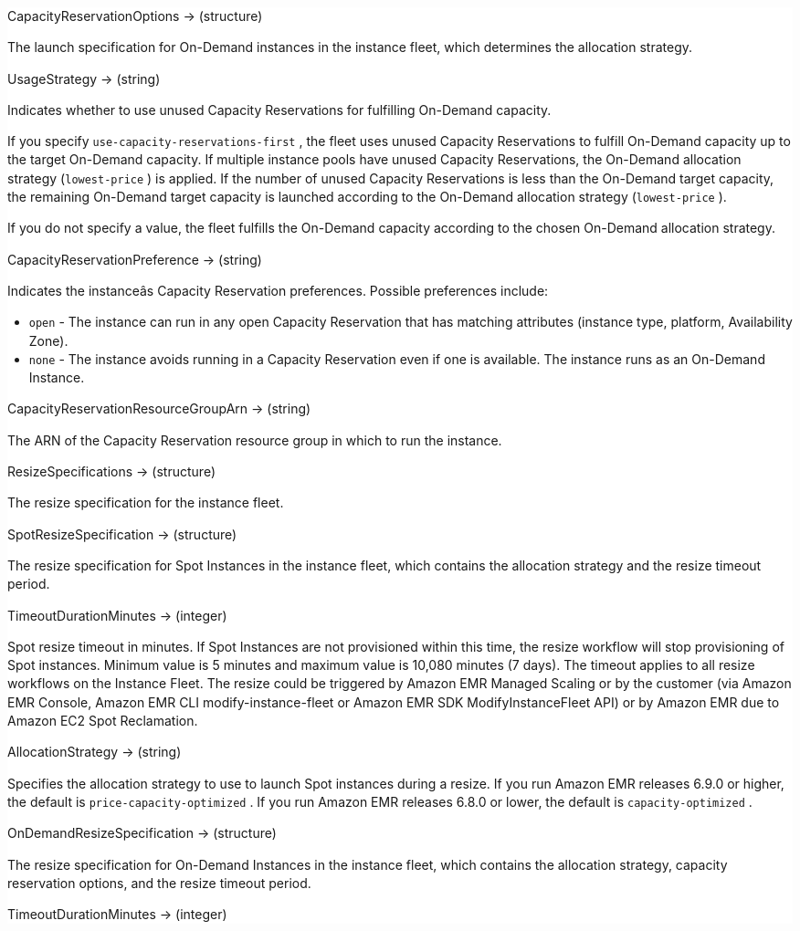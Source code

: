 CapacityReservationOptions -> (structure)

The launch specification for On-Demand instances in the instance fleet, which determines the allocation strategy.

UsageStrategy -> (string)

Indicates whether to use unused Capacity Reservations for fulfilling On-Demand capacity.

If you specify `use-capacity-reservations-first` , the fleet uses unused Capacity Reservations to fulfill On-Demand capacity up to the target On-Demand capacity. If multiple instance pools have unused Capacity Reservations, the On-Demand allocation strategy (`lowest-price` ) is applied. If the number of unused Capacity Reservations is less than the On-Demand target capacity, the remaining On-Demand target capacity is launched according to the On-Demand allocation strategy (`lowest-price` ).

If you do not specify a value, the fleet fulfills the On-Demand capacity according to the chosen On-Demand allocation strategy.

CapacityReservationPreference -> (string)

Indicates the instanceâs Capacity Reservation preferences. Possible preferences include:

- `open` - The instance can run in any open Capacity Reservation that has matching attributes (instance type, platform, Availability Zone).
- `none` - The instance avoids running in a Capacity Reservation even if one is available. The instance runs as an On-Demand Instance.

CapacityReservationResourceGroupArn -> (string)

The ARN of the Capacity Reservation resource group in which to run the instance.

ResizeSpecifications -> (structure)

The resize specification for the instance fleet.

SpotResizeSpecification -> (structure)

The resize specification for Spot Instances in the instance fleet, which contains the allocation strategy and the resize timeout period.

TimeoutDurationMinutes -> (integer)

Spot resize timeout in minutes. If Spot Instances are not provisioned within this time, the resize workflow will stop provisioning of Spot instances. Minimum value is 5 minutes and maximum value is 10,080 minutes (7 days). The timeout applies to all resize workflows on the Instance Fleet. The resize could be triggered by Amazon EMR Managed Scaling or by the customer (via Amazon EMR Console, Amazon EMR CLI modify-instance-fleet or Amazon EMR SDK ModifyInstanceFleet API) or by Amazon EMR due to Amazon EC2 Spot Reclamation.

AllocationStrategy -> (string)

Specifies the allocation strategy to use to launch Spot instances during a resize. If you run Amazon EMR releases 6.9.0 or higher, the default is `price-capacity-optimized` . If you run Amazon EMR releases 6.8.0 or lower, the default is `capacity-optimized` .

OnDemandResizeSpecification -> (structure)

The resize specification for On-Demand Instances in the instance fleet, which contains the allocation strategy, capacity reservation options, and the resize timeout period.

TimeoutDurationMinutes -> (integer)
